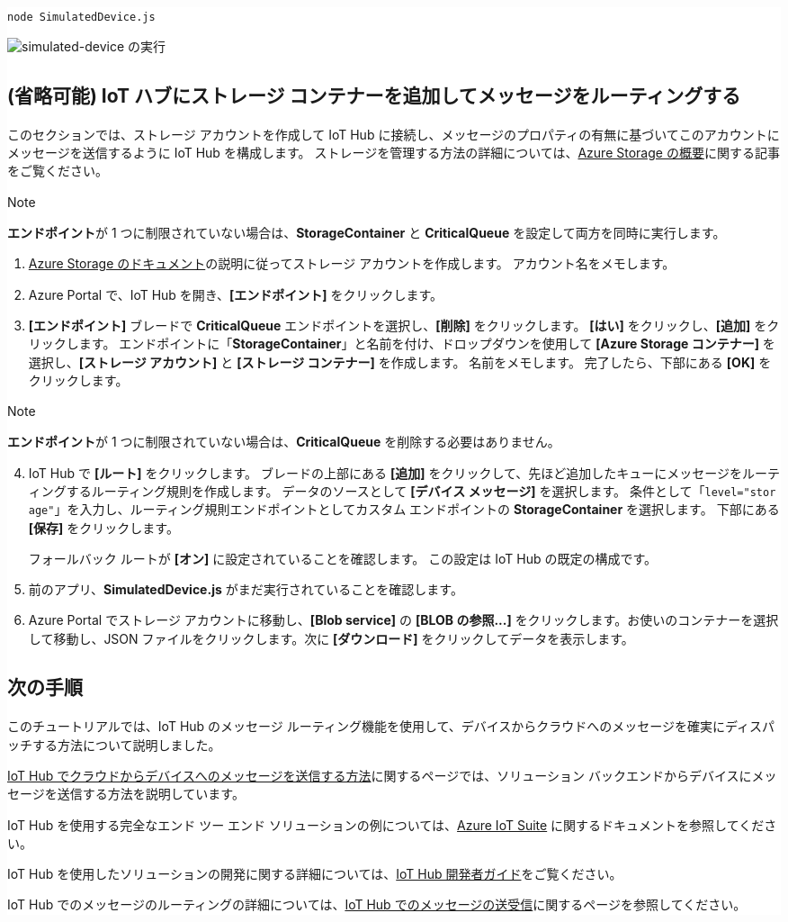    ```cmd/sh
   node SimulatedDevice.js
   ```
   
   ![simulated-device の実行][simulateddevice]

## <a name="optional-add-storage-container-to-your-iot-hub-and-route-messages-to-it"></a>(省略可能) IoT ハブにストレージ コンテナーを追加してメッセージをルーティングする

このセクションでは、ストレージ アカウントを作成して IoT Hub に接続し、メッセージのプロパティの有無に基づいてこのアカウントにメッセージを送信するように IoT Hub を構成します。 ストレージを管理する方法の詳細については、[Azure Storage の概要][Azure Storage]に関する記事をご覧ください。

 > [!NOTE]
   > **エンドポイント**が 1 つに制限されていない場合は、**StorageContainer** と **CriticalQueue** を設定して両方を同時に実行します。

1. [Azure Storage のドキュメント][lnk-storage]の説明に従ってストレージ アカウントを作成します。 アカウント名をメモします。

2. Azure Portal で、IoT Hub を開き、**[エンドポイント]** をクリックします。

3. **[エンドポイント]** ブレードで **CriticalQueue** エンドポイントを選択し、**[削除]** をクリックします。 **[はい]** をクリックし、**[追加]** をクリックします。 エンドポイントに「**StorageContainer**」と名前を付け、ドロップダウンを使用して **[Azure Storage コンテナー]** を選択し、**[ストレージ アカウント]** と **[ストレージ コンテナー]** を作成します。  名前をメモします。  完了したら、下部にある **[OK]** をクリックします。 

 > [!NOTE]
   > **エンドポイント**が 1 つに制限されていない場合は、**CriticalQueue** を削除する必要はありません。

4. IoT Hub で **[ルート]** をクリックします。 ブレードの上部にある **[追加]** をクリックして、先ほど追加したキューにメッセージをルーティングするルーティング規則を作成します。 データのソースとして **[デバイス メッセージ]** を選択します。 条件として「`level="storage"`」を入力し、ルーティング規則エンドポイントとしてカスタム エンドポイントの **StorageContainer** を選択します。 下部にある **[保存]** をクリックします。  

    フォールバック ルートが **[オン]** に設定されていることを確認します。 この設定は IoT Hub の既定の構成です。

1. 前のアプリ、**SimulatedDevice.js** がまだ実行されていることを確認します。 

1. Azure Portal でストレージ アカウントに移動し、**[Blob service]** の **[BLOB の参照...]** をクリックします。お使いのコンテナーを選択して移動し、JSON ファイルをクリックします。次に **[ダウンロード]** をクリックしてデータを表示します。

## <a name="next-steps"></a>次の手順

このチュートリアルでは、IoT Hub のメッセージ ルーティング機能を使用して、デバイスからクラウドへのメッセージを確実にディスパッチする方法について説明しました。

[IoT Hub でクラウドからデバイスへのメッセージを送信する方法][lnk-c2d]に関するページでは、ソリューション バックエンドからデバイスにメッセージを送信する方法を説明しています。

IoT Hub を使用する完全なエンド ツー エンド ソリューションの例については、[Azure IoT Suite][lnk-suite] に関するドキュメントを参照してください。

IoT Hub を使用したソリューションの開発に関する詳細については、[IoT Hub 開発者ガイド]をご覧ください。

IoT Hub でのメッセージのルーティングの詳細については、[IoT Hub でのメッセージの送受信][lnk-devguide-messaging]に関するページを参照してください。



[simulateddevice]: ./media/iot-hub-node-node-process-d2c/runsimulateddevice.png
[readd2c]: ./media/iot-hub-node-node-process-d2c/runprocessinteractive.png
[readqueue]: ./media/iot-hub-node-node-process-d2c/runprocessd2c.png

[30]: ./media/iot-hub-node-node-process-d2c/click-endpoints.png
[31]: ./media/iot-hub-node-node-process-d2c/endpoint-creation.png
[32]: ./media/iot-hub-node-node-process-d2c/route-creation.png
[33]: ./media/iot-hub-node-node-process-d2c/fallback-route.png



[lnk-sb-queues-node]: ../service-bus-messaging/service-bus-nodejs-how-to-use-queues.md

[Azure Storage]: https://azure.microsoft.com/documentation/services/storage/
[Azure Service Bus]: https://azure.microsoft.com/documentation/services/service-bus/

[IoT Hub 開発者ガイド]: iot-hub-devguide.md
[lnk-devguide-messaging]: iot-hub-devguide-messaging.md
[SimulatedDevice]: iot-hub-node-node-getstarted.md
[Azure IoT デベロッパー センター]: https://azure.microsoft.com/develop/iot
[Transient Fault Handling (一時的な障害の処理)]: https://msdn.microsoft.com/library/hh675232.aspx


[Transient Fault Handling (一時的な障害の処理) (一時的な障害の処理)]: https://msdn.microsoft.com/library/hh680901(v=pandp.50).aspx

[lnk-c2d]: iot-hub-node-node-c2d.md
[lnk-suite]: https://azure.microsoft.com/documentation/suites/iot-suite/
[lnk-free-trial]: https://azure.microsoft.com/free/
[lnk-storage]: https://docs.microsoft.com/azure/storage/